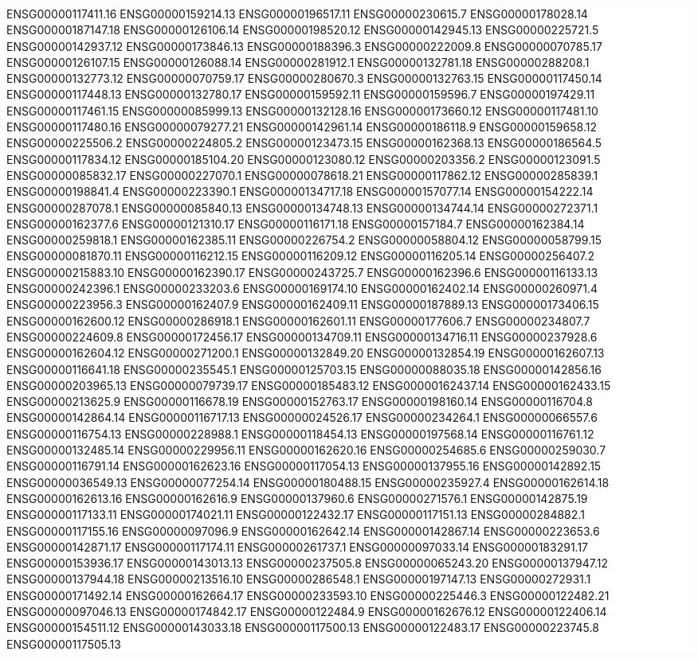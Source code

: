 ENSG00000117411.16 ENSG00000159214.13 ENSG00000196517.11 ENSG00000230615.7 ENSG00000178028.14 ENSG00000187147.18 ENSG00000126106.14 ENSG00000198520.12 ENSG00000142945.13 ENSG00000225721.5 ENSG00000142937.12 ENSG00000173846.13 ENSG00000188396.3 ENSG00000222009.8 ENSG00000070785.17 ENSG00000126107.15 ENSG00000126088.14 ENSG00000281912.1 ENSG00000132781.18 ENSG00000288208.1 ENSG00000132773.12 ENSG00000070759.17 ENSG00000280670.3 ENSG00000132763.15 ENSG00000117450.14 ENSG00000117448.13 ENSG00000132780.17 ENSG00000159592.11 ENSG00000159596.7 ENSG00000197429.11 ENSG00000117461.15 ENSG00000085999.13 ENSG00000132128.16 ENSG00000173660.12 ENSG00000117481.10 ENSG00000117480.16 ENSG00000079277.21 ENSG00000142961.14 ENSG00000186118.9 ENSG00000159658.12 ENSG00000225506.2 ENSG00000224805.2 ENSG00000123473.15 ENSG00000162368.13 ENSG00000186564.5 ENSG00000117834.12 ENSG00000185104.20 ENSG00000123080.12 ENSG00000203356.2 ENSG00000123091.5 ENSG00000085832.17 ENSG00000227070.1 ENSG00000078618.21 ENSG00000117862.12 ENSG00000285839.1 ENSG00000198841.4 ENSG00000223390.1 ENSG00000134717.18 ENSG00000157077.14 ENSG00000154222.14 ENSG00000287078.1 ENSG00000085840.13 ENSG00000134748.13 ENSG00000134744.14 ENSG00000272371.1 ENSG00000162377.6 ENSG00000121310.17 ENSG00000116171.18 ENSG00000157184.7 ENSG00000162384.14 ENSG00000259818.1 ENSG00000162385.11 ENSG00000226754.2 ENSG00000058804.12 ENSG00000058799.15 ENSG00000081870.11 ENSG00000116212.15 ENSG00000116209.12 ENSG00000116205.14 ENSG00000256407.2 ENSG00000215883.10 ENSG00000162390.17 ENSG00000243725.7 ENSG00000162396.6 ENSG00000116133.13 ENSG00000242396.1 ENSG00000233203.6 ENSG00000169174.10 ENSG00000162402.14 ENSG00000260971.4 ENSG00000223956.3 ENSG00000162407.9 ENSG00000162409.11 ENSG00000187889.13 ENSG00000173406.15 ENSG00000162600.12 ENSG00000286918.1 ENSG00000162601.11 ENSG00000177606.7 ENSG00000234807.7 ENSG00000224609.8 ENSG00000172456.17 ENSG00000134709.11 ENSG00000134716.11 ENSG00000237928.6 ENSG00000162604.12 ENSG00000271200.1 ENSG00000132849.20 ENSG00000132854.19 ENSG00000162607.13 ENSG00000116641.18 ENSG00000235545.1 ENSG00000125703.15 ENSG00000088035.18 ENSG00000142856.16 ENSG00000203965.13 ENSG00000079739.17 ENSG00000185483.12 ENSG00000162437.14 ENSG00000162433.15 ENSG00000213625.9 ENSG00000116678.19 ENSG00000152763.17 ENSG00000198160.14 ENSG00000116704.8 ENSG00000142864.14 ENSG00000116717.13 ENSG00000024526.17 ENSG00000234264.1 ENSG00000066557.6 ENSG00000116754.13 ENSG00000228988.1 ENSG00000118454.13 ENSG00000197568.14 ENSG00000116761.12 ENSG00000132485.14 ENSG00000229956.11 ENSG00000162620.16 ENSG00000254685.6 ENSG00000259030.7 ENSG00000116791.14 ENSG00000162623.16 ENSG00000117054.13 ENSG00000137955.16 ENSG00000142892.15 ENSG00000036549.13 ENSG00000077254.14 ENSG00000180488.15 ENSG00000235927.4 ENSG00000162614.18 ENSG00000162613.16 ENSG00000162616.9 ENSG00000137960.6 ENSG00000271576.1 ENSG00000142875.19 ENSG00000117133.11 ENSG00000174021.11 ENSG00000122432.17 ENSG00000117151.13 ENSG00000284882.1 ENSG00000117155.16 ENSG00000097096.9 ENSG00000162642.14 ENSG00000142867.14 ENSG00000223653.6 ENSG00000142871.17 ENSG00000117174.11 ENSG00000261737.1 ENSG00000097033.14 ENSG00000183291.17 ENSG00000153936.17 ENSG00000143013.13 ENSG00000237505.8 ENSG00000065243.20 ENSG00000137947.12 ENSG00000137944.18 ENSG00000213516.10 ENSG00000286548.1 ENSG00000197147.13 ENSG00000272931.1 ENSG00000171492.14 ENSG00000162664.17 ENSG00000233593.10 ENSG00000225446.3 ENSG00000122482.21 ENSG00000097046.13 ENSG00000174842.17 ENSG00000122484.9 ENSG00000162676.12 ENSG00000122406.14 ENSG00000154511.12 ENSG00000143033.18 ENSG00000117500.13 ENSG00000122483.17 ENSG00000223745.8 ENSG00000117505.13